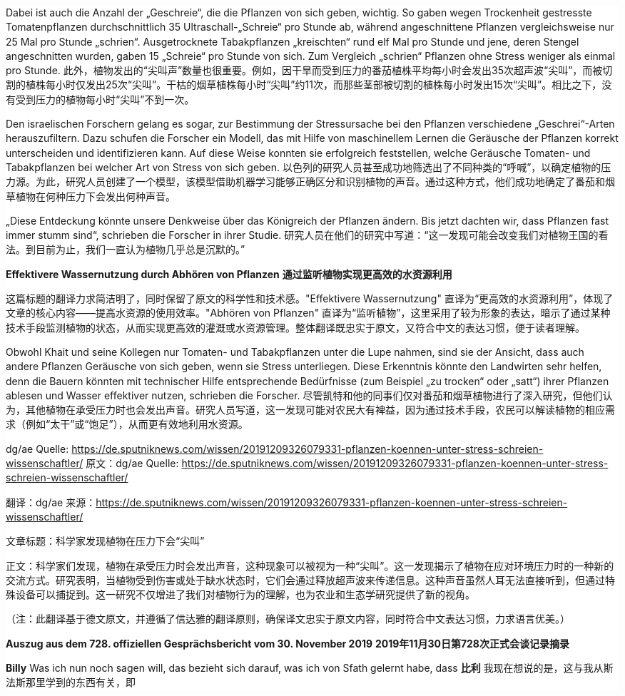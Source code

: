 Dabei ist auch die Anzahl der „Geschreie“, die die Pflanzen von sich geben, wichtig. So gaben wegen Trockenheit gestresste Tomatenpflanzen durchschnittlich 35 Ultraschall-„Schreie“ pro Stunde ab, während angeschnittene Pflanzen vergleichsweise nur 25 Mal pro Stunde „schrien“. Ausgetrocknete Tabakpflanzen „kreischten“ rund elf Mal pro Stunde und jene, deren Stengel angeschnitten wurden, gaben 15 „Schreie“ pro Stunde von sich. Zum Vergleich „schrien“ Pflanzen ohne Stress weniger als einmal pro Stunde.
此外，植物发出的“尖叫声”数量也很重要。例如，因干旱而受到压力的番茄植株平均每小时会发出35次超声波“尖叫”，而被切割的植株每小时仅发出25次“尖叫”。干枯的烟草植株每小时“尖叫”约11次，而那些茎部被切割的植株每小时发出15次“尖叫”。相比之下，没有受到压力的植物每小时“尖叫”不到一次。

Den israelischen Forschern gelang es sogar, zur Bestimmung der Stressursache bei den Pflanzen verschiedene „Geschrei“-Arten herauszufiltern. Dazu schufen die Forscher ein Modell, das mit Hilfe von maschinellem Lernen die Geräusche der Pflanzen korrekt unterscheiden und identifizieren kann. Auf diese Weise konnten sie erfolgreich feststellen, welche Geräusche Tomaten- und Tabakpflanzen bei welcher Art von Stress von sich geben.
以色列的研究人员甚至成功地筛选出了不同种类的“呼喊”，以确定植物的压力源。为此，研究人员创建了一个模型，该模型借助机器学习能够正确区分和识别植物的声音。通过这种方式，他们成功地确定了番茄和烟草植物在何种压力下会发出何种声音。

„Diese Entdeckung könnte unsere Denkweise über das Königreich der Pflanzen ändern. Bis jetzt dachten wir, dass Pflanzen fast immer stumm sind“, schrieben die Forscher in ihrer Studie.
研究人员在他们的研究中写道：“这一发现可能会改变我们对植物王国的看法。到目前为止，我们一直认为植物几乎总是沉默的。”

**Effektivere Wassernutzung durch Abhören von Pflanzen**
**通过监听植物实现更高效的水资源利用**

这篇标题的翻译力求简洁明了，同时保留了原文的科学性和技术感。"Effektivere Wassernutzung" 直译为“更高效的水资源利用”，体现了文章的核心内容——提高水资源的使用效率。"Abhören von Pflanzen" 直译为“监听植物”，这里采用了较为形象的表达，暗示了通过某种技术手段监测植物的状态，从而实现更高效的灌溉或水资源管理。整体翻译既忠实于原文，又符合中文的表达习惯，便于读者理解。

Obwohl Khait und seine Kollegen nur Tomaten- und Tabakpflanzen unter die Lupe nahmen, sind sie der Ansicht, dass auch andere Pflanzen Geräusche von sich geben, wenn sie Stress unterliegen. Diese Erkenntnis könnte den Landwirten sehr helfen, denn die Bauern könnten mit technischer Hilfe entsprechende Bedürfnisse (zum Beispiel „zu trocken“ oder „satt“) ihrer Pflanzen ablesen und Wasser effektiver nutzen, schrieben die Forscher.
尽管凯特和他的同事们仅对番茄和烟草植物进行了深入研究，但他们认为，其他植物在承受压力时也会发出声音。研究人员写道，这一发现可能对农民大有裨益，因为通过技术手段，农民可以解读植物的相应需求（例如“太干”或“饱足”），从而更有效地利用水资源。

dg/ae Quelle: https://de.sputniknews.com/wissen/20191209326079331-pflanzen-koennen-unter-stress-schreien-wissenschaftler/
原文：dg/ae Quelle: https://de.sputniknews.com/wissen/20191209326079331-pflanzen-koennen-unter-stress-schreien-wissenschaftler/

翻译：dg/ae 来源：https://de.sputniknews.com/wissen/20191209326079331-pflanzen-koennen-unter-stress-schreien-wissenschaftler/

文章标题：科学家发现植物在压力下会“尖叫”

正文：科学家们发现，植物在承受压力时会发出声音，这种现象可以被视为一种“尖叫”。这一发现揭示了植物在应对环境压力时的一种新的交流方式。研究表明，当植物受到伤害或处于缺水状态时，它们会通过释放超声波来传递信息。这种声音虽然人耳无法直接听到，但通过特殊设备可以捕捉到。这一研究不仅增进了我们对植物行为的理解，也为农业和生态学研究提供了新的视角。

（注：此翻译基于德文原文，并遵循了信达雅的翻译原则，确保译文忠实于原文内容，同时符合中文表达习惯，力求语言优美。）

**Auszug aus dem 728. offiziellen Gesprächsbericht vom 30. November 2019**
**2019年11月30日第728次正式会谈记录摘录**

**Billy** Was ich nun noch sagen will, das bezieht sich darauf, was ich von Sfath gelernt habe, dass
**比利** 我现在想说的是，这与我从斯法斯那里学到的东西有关，即
